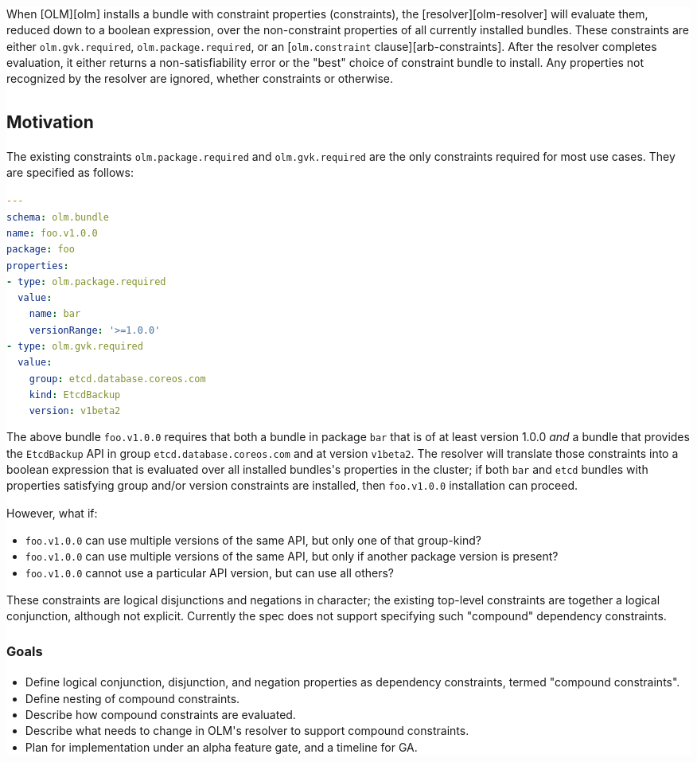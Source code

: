 When [OLM][olm] installs a bundle with constraint properties (constraints), the [resolver][olm-resolver] will evaluate them,
reduced down to a boolean expression, over the non-constraint properties of all currently installed bundles.
These constraints are either `olm.gvk.required`, `olm.package.required`,
or an [`olm.constraint` clause][arb-constraints]. After the resolver completes evaluation,
it either returns a non-satisfiability error or the "best" choice of constraint bundle to install.
Any properties not recognized by the resolver are ignored, whether constraints or otherwise.

## Motivation

The existing constraints `olm.package.required` and `olm.gvk.required` are the only constraints
required for most use cases. They are specified as follows:

```yaml
---
schema: olm.bundle
name: foo.v1.0.0
package: foo
properties:
- type: olm.package.required
  value:
    name: bar
    versionRange: '>=1.0.0'
- type: olm.gvk.required
  value:
    group: etcd.database.coreos.com
    kind: EtcdBackup
    version: v1beta2
```

The above bundle `foo.v1.0.0` requires that both a bundle in package `bar` that is of at least
version 1.0.0 _and_ a bundle that provides the `EtcdBackup` API in group `etcd.database.coreos.com`
and at version `v1beta2`. The resolver will translate those constraints into a boolean expression
that is evaluated over all installed bundles's properties in the cluster; if both `bar` and `etcd`
bundles with properties satisfying group and/or version constraints are installed, then
`foo.v1.0.0` installation can proceed.

However, what if:
- `foo.v1.0.0` can use multiple versions of the same API, but only one of that group-kind?
- `foo.v1.0.0` can use multiple versions of the same API, but only if another package version is present?
- `foo.v1.0.0` cannot use a particular API version, but can use all others?

These constraints are logical disjunctions and negations in character; the existing
top-level constraints are together a logical conjunction, although not explicit.
Currently the spec does not support specifying such "compound" dependency constraints.

### Goals

- Define logical conjunction, disjunction, and negation properties as dependency constraints, termed "compound constraints".
- Define nesting of compound constraints.
- Describe how compound constraints are evaluated.
- Describe what needs to change in OLM's resolver to support compound constraints.
- Plan for implementation under an alpha feature gate, and a timeline for GA.
